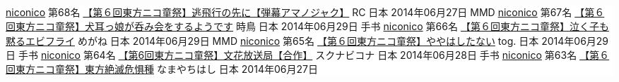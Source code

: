 <td><a rel="nofollow" class="external text" href="http://www.nicovideo.jp/watch/sm23877112">niconico</a></td>
<td>第68名
</td></tr>
<tr>
<td><a href="/index.php?title=RC&amp;action=edit&amp;redlink=1" class="new" title="RC（页面不存在）" unred="">【第６回東方ニコ童祭】逃飛行の先に【弾幕アマノジャク】</a></td>
<td>RC</td>
<td>日本</td>
<td>2014年06月27日</td>
<td>MMD</td>
<td><a rel="nofollow" class="external text" href="http://www.nicovideo.jp/watch/sm23875519">niconico</a></td>
<td>第67名
</td></tr>
<tr>
<td><a href="/index.php?title=%E6%99%82%E9%B3%A5&amp;action=edit&amp;redlink=1" class="new" title="時鳥（页面不存在）" unred="">【第６回東方ニコ童祭】犬耳っ娘が呑み会をするようです</a></td>
<td>時鳥</td>
<td>日本</td>
<td>2014年06月29日</td>
<td>手书</td>
<td><a rel="nofollow" class="external text" href="http://www.nicovideo.jp/watch/sm23887720">niconico</a></td>
<td>第66名
</td></tr>
<tr>
<td><a href="/index.php?title=%E3%82%81%E3%81%8C%E3%81%AD%EF%BC%88%E8%A7%86%E9%A2%91%EF%BC%89&amp;action=edit&amp;redlink=1" class="new" title="めがね（视频）（页面不存在）">【第６回東方ニコ童祭】泣く子も黙るエビフライ</a></td>
<td>めがね</td>
<td>日本</td>
<td>2014年06月29日</td>
<td>MMD</td>
<td><a rel="nofollow" class="external text" href="http://www.nicovideo.jp/watch/sm23886047">niconico</a></td>
<td>第65名
</td></tr>
<tr>
<td><a href="/index.php?title=tog.&amp;action=edit&amp;redlink=1" class="new" title="tog.（页面不存在）" unred="">【第６回東方ニコ童祭】ややはしたない</a></td>
<td>tog.</td>
<td>日本</td>
<td>2014年06月29日</td>
<td>手书</td>
<td><a rel="nofollow" class="external text" href="http://www.nicovideo.jp/watch/sm23893367">niconico</a></td>
<td>第64名
</td></tr>
<tr>
<td><a href="/index.php?title=%E3%82%B9%E3%82%AF%E3%83%8A%E3%83%93%E3%82%B3%E3%83%8A&amp;action=edit&amp;redlink=1" class="new" title="スクナビコナ（页面不存在）" unred="">【第6回東方ニコ童祭】文花放送局【合作】</a></td>
<td>スクナビコナ</td>
<td>日本</td>
<td>2014年06月28日</td>
<td>手书</td>
<td><a rel="nofollow" class="external text" href="http://www.nicovideo.jp/watch/sm23878157">niconico</a></td>
<td>第63名
</td></tr>
<tr>
<td><a href="./なまやちはし（视频）.md" title="なまやちはし（视频）">【第６回東方ニコ童祭】東方絶滅危惧種</a></td>
<td>なまやちはし</td>
<td>日本</td>
<td>2014年06月27日</td>